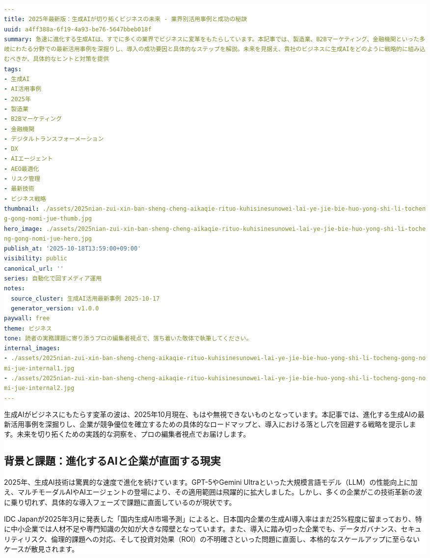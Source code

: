 ```yaml
---
title: 2025年最新版：生成AIが切り拓くビジネスの未来 - 業界別活用事例と成功の秘訣
uuid: a4ff388a-6f19-4a93-be76-5647bbeb018f
summary: 急速に進化する生成AIは、すでに多くの業界でビジネスに変革をもたらしています。本記事では、製造業、B2Bマーケティング、金融機関といった多岐にわたる分野での最新活用事例を深掘りし、導入の成功要因と具体的なステップを解説。未来を見据え、貴社のビジネスに生成AIをどのように戦略的に組み込むべきか、具体的なヒントと対策を提供
tags:
- 生成AI
- AI活用事例
- 2025年
- 製造業
- B2Bマーケティング
- 金融機関
- デジタルトランスフォーメーション
- DX
- AIエージェント
- AEO最適化
- リスク管理
- 最新技術
- ビジネス戦略
thumbnail: ./assets/2025nian-zui-xin-ban-sheng-cheng-aikaqie-rituo-kuhisinesunowei-lai-ye-jie-bie-huo-yong-shi-li-tocheng-gong-nomi-jue-thumb.jpg
hero_image: ./assets/2025nian-zui-xin-ban-sheng-cheng-aikaqie-rituo-kuhisinesunowei-lai-ye-jie-bie-huo-yong-shi-li-tocheng-gong-nomi-jue-hero.jpg
publish_at: '2025-10-18T13:59:00+09:00'
visibility: public
canonical_url: ''
series: 自動化で回すメディア運用
notes:
  source_cluster: 生成AI活用最新事例 2025-10-17
  generator_version: v1.0.0
paywall: free
theme: ビジネス
tone: 読者の実務課題に寄り添うプロの編集者視点で、落ち着いた敬体で執筆してください。
internal_images:
- ./assets/2025nian-zui-xin-ban-sheng-cheng-aikaqie-rituo-kuhisinesunowei-lai-ye-jie-bie-huo-yong-shi-li-tocheng-gong-nomi-jue-internal1.jpg
- ./assets/2025nian-zui-xin-ban-sheng-cheng-aikaqie-rituo-kuhisinesunowei-lai-ye-jie-bie-huo-yong-shi-li-tocheng-gong-nomi-jue-internal2.jpg
---
```

生成AIがビジネスにもたらす変革の波は、2025年10月現在、もはや無視できないものとなっています。本記事では、進化する生成AIの最新活用事例を深掘りし、企業が競争優位を確立するための具体的なロードマップと、導入における落とし穴を回避する戦略を提示します。未来を切り拓くための実践的な洞察を、プロの編集者視点でお届けします。

## 背景と課題：進化するAIと企業が直面する現実

2025年、生成AI技術は驚異的な速度で進化を続けています。GPT-5やGemini Ultraといった大規模言語モデル（LLM）の性能向上に加え、マルチモーダルAIやAIエージェントの登場により、その適用範囲は飛躍的に拡大しました。しかし、多くの企業がこの技術革新の波に乗り切れず、具体的な導入フェーズで課題に直面しているのが現状です。

IDC Japanが2025年3月に発表した「国内生成AI市場予測」によると、日本国内企業の生成AI導入率はまだ25%程度に留まっており、特に中小企業では人材不足や専門知識の欠如が大きな障壁となっています。また、導入に踏み切った企業でも、データガバナンス、セキュリティリスク、倫理的課題への対応、そして投資対効果（ROI）の不明確さといった問題に直面し、本格的なスケールアップに至らないケースが散見されます。
